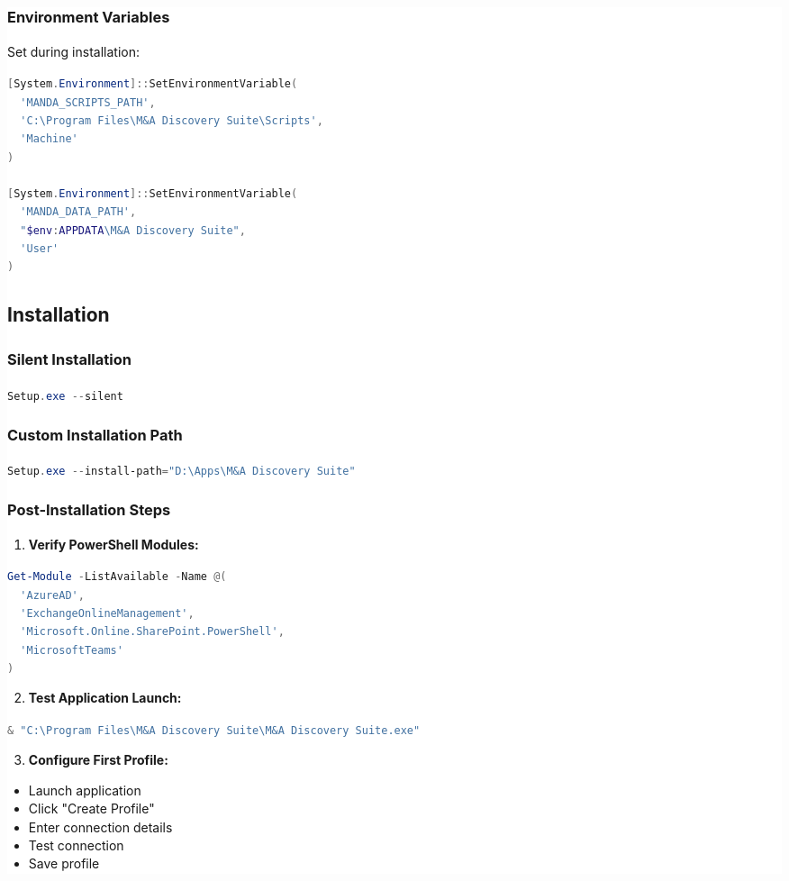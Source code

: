### Environment Variables

Set during installation:

```powershell
[System.Environment]::SetEnvironmentVariable(
  'MANDA_SCRIPTS_PATH',
  'C:\Program Files\M&A Discovery Suite\Scripts',
  'Machine'
)

[System.Environment]::SetEnvironmentVariable(
  'MANDA_DATA_PATH',
  "$env:APPDATA\M&A Discovery Suite",
  'User'
)
```

## Installation

### Silent Installation

```powershell
Setup.exe --silent
```

### Custom Installation Path

```powershell
Setup.exe --install-path="D:\Apps\M&A Discovery Suite"
```

### Post-Installation Steps

1. **Verify PowerShell Modules:**

```powershell
Get-Module -ListAvailable -Name @(
  'AzureAD',
  'ExchangeOnlineManagement',
  'Microsoft.Online.SharePoint.PowerShell',
  'MicrosoftTeams'
)
```

2. **Test Application Launch:**

```powershell
& "C:\Program Files\M&A Discovery Suite\M&A Discovery Suite.exe"
```

3. **Configure First Profile:**

- Launch application
- Click "Create Profile"
- Enter connection details
- Test connection
- Save profile
